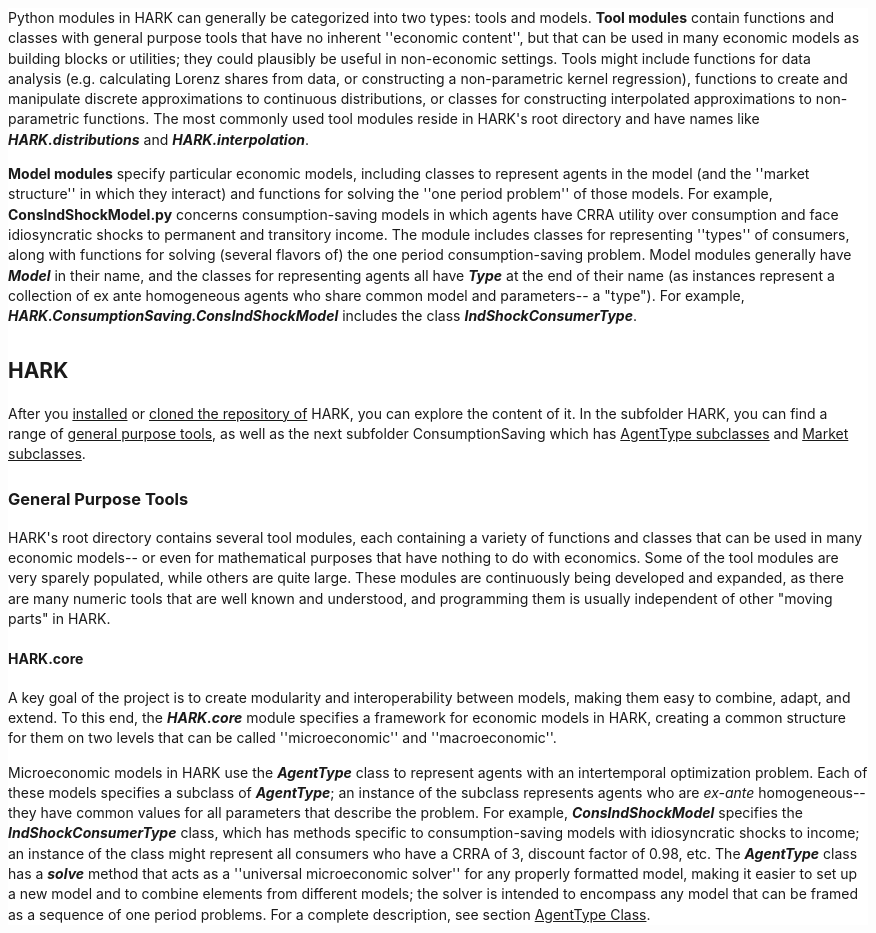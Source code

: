 Python modules in HARK can generally be categorized into two types: tools and models. **Tool modules** contain functions and classes with general purpose tools that have no inherent ''economic content'', but that can be used in many economic models as building blocks or utilities; they could plausibly be useful in non-economic settings. Tools might include functions for data analysis (e.g. calculating Lorenz shares from data, or constructing a non-parametric kernel regression), functions to create and manipulate discrete approximations to continuous distributions, or classes for constructing interpolated approximations to non-parametric functions. The most commonly used tool modules reside in HARK's root directory and have names like **_HARK.distributions_** and **_HARK.interpolation_**.

**Model modules** specify particular economic models, including classes to represent agents in the model (and the ''market structure'' in which they interact) and functions for solving the ''one period problem'' of those models. For example, **ConsIndShockModel.py** concerns consumption-saving models in which agents have CRRA utility over consumption and face idiosyncratic shocks to permanent and transitory income. The module includes classes for representing ''types'' of consumers, along with functions for solving (several flavors of) the one period consumption-saving problem. Model modules generally have **_Model_** in their name, and the classes for representing agents all have **_Type_** at the end of their name (as instances represent a collection of ex ante homogeneous agents who share common model and parameters-- a "type"). For example, **_HARK.ConsumptionSaving.ConsIndShockModel_** includes the class **_IndShockConsumerType_**.


## HARK

After you [installed](https://docs.econ-ark.org/Documentation/guides/installation.html) or [cloned the repository of](https://github.com/econ-ark/HARK) HARK, you can explore the content of it. In the subfolder HARK, you can find a range of [general purpose tools](#general-purpose-tools), as well as the next subfolder ConsumptionSaving which has [AgentType subclasses](#agenttype-class) and [Market subclasses](#market-class).

### General Purpose Tools

HARK's root directory contains several tool modules, each containing a variety of functions and classes that can be used in many economic models-- or even for mathematical purposes that have nothing to do with economics. Some of the tool modules are very sparely populated, while others are quite large. These modules are continuously being developed and expanded, as there are many numeric tools that are well known and understood, and programming them is usually independent of other "moving parts" in HARK.

#### HARK.core

A key goal of the project is to create modularity and interoperability between models, making them easy to combine, adapt, and extend. To this end, the **_HARK.core_** module specifies a framework for economic models in HARK, creating a common structure for them on two levels that can be called ''microeconomic'' and ''macroeconomic''.

Microeconomic models in HARK use the **_AgentType_** class to represent agents with an intertemporal optimization problem. Each of these models specifies a subclass of **_AgentType_**; an instance of the subclass represents agents who are _ex-ante_ homogeneous-- they have common values for all parameters that describe the problem. For example, **_ConsIndShockModel_** specifies the **_IndShockConsumerType_** class, which has methods specific to consumption-saving models with idiosyncratic shocks to income; an instance of the class might represent all consumers who have a CRRA of 3, discount factor of 0.98, etc. The **_AgentType_** class has a **_solve_** method that acts as a ''universal microeconomic solver'' for any properly formatted model, making it easier to set up a new model and to combine elements from different models; the solver is intended to encompass any model that can be framed as a sequence of one period problems. For a complete description, see section [AgentType Class](#agenttype-class).
